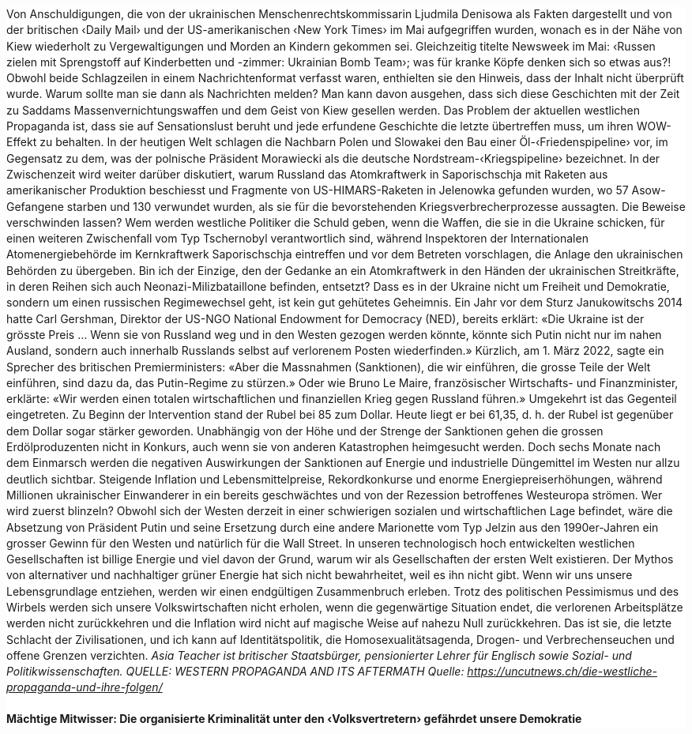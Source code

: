 Von Anschuldigungen, die von der ukrainischen Menschenrechtskommissarin Ljudmila Denisowa als Fakten dargestellt und von der britischen ‹Daily Mail› und der US-amerikanischen ‹New York Times› im Mai aufgegriffen wurden, wonach es in der Nähe von Kiew wiederholt zu Vergewaltigungen und Morden an Kindern gekommen sei. Gleichzeitig titelte Newsweek im Mai: ‹Russen zielen mit Sprengstoff auf Kinderbetten und -zimmer: Ukrainian Bomb Team›; was für kranke Köpfe denken sich so etwas aus?! Obwohl beide Schlagzeilen in einem Nachrichtenformat verfasst waren, enthielten sie den Hinweis, dass der Inhalt nicht überprüft wurde. Warum sollte man sie dann als Nachrichten melden? Man kann davon ausgehen, dass sich diese Geschichten mit der Zeit zu Saddams Massenvernichtungswaffen und dem Geist von Kiew gesellen werden. Das Problem der aktuellen westlichen Propaganda ist, dass sie auf Sensationslust beruht und jede erfundene Geschichte die letzte übertreffen muss, um ihren WOW-Effekt zu behalten. In der heutigen Welt schlagen die Nachbarn Polen und Slowakei den Bau einer Öl-‹Friedenspipeline› vor, im Gegensatz zu dem, was der polnische Präsident Morawiecki als die deutsche Nordstream-‹Kriegspipeline› bezeichnet. In der Zwischenzeit wird weiter darüber diskutiert, warum Russland das Atomkraftwerk in Saporischschja mit Raketen aus amerikanischer Produktion beschiesst und Fragmente von US-HIMARS-Raketen in Jelenowka gefunden wurden, wo 57 Asow-Gefangene starben und 130 verwundet wurden, als sie für die bevorstehenden Kriegsverbrecherprozesse aussagten. Die Beweise verschwinden lassen? Wem werden westliche Politiker die Schuld geben, wenn die Waffen, die sie in die Ukraine schicken, für einen weiteren Zwischenfall vom Typ Tschernobyl verantwortlich sind, während Inspektoren der Internationalen Atomenergiebehörde im Kernkraftwerk Saporischschja eintreffen und vor dem Betreten vorschlagen, die Anlage den ukrainischen Behörden zu übergeben. Bin ich der Einzige, den der Gedanke an ein Atomkraftwerk in den Händen der ukrainischen Streitkräfte, in deren Reihen sich auch Neonazi-Milizbataillone befinden, entsetzt?
Dass es in der Ukraine nicht um Freiheit und Demokratie, sondern um einen russischen Regimewechsel geht, ist kein gut gehütetes Geheimnis. Ein Jahr vor dem Sturz Janukowitschs 2014 hatte Carl Gershman, Direktor der US-NGO National Endowment for Democracy (NED), bereits erklärt: «Die Ukraine ist der grösste Preis … Wenn sie von Russland weg und in den Westen gezogen werden könnte, könnte sich Putin nicht nur im nahen Ausland, sondern auch innerhalb Russlands selbst auf verlorenem Posten wiederfinden.» Kürzlich, am 1. März 2022, sagte ein Sprecher des britischen Premierministers: «Aber die Massnahmen (Sanktionen), die wir einführen, die grosse Teile der Welt einführen, sind dazu da, das Putin-Regime zu stürzen.» Oder wie Bruno Le Maire, französischer Wirtschafts- und Finanzminister, erklärte: «Wir werden einen totalen wirtschaftlichen und finanziellen Krieg gegen Russland führen.» Umgekehrt ist das Gegenteil eingetreten. Zu Beginn der Intervention stand der Rubel bei 85 zum Dollar. Heute liegt er bei 61,35, d. h. der Rubel ist gegenüber dem Dollar sogar stärker geworden. Unabhängig von der Höhe und der Strenge der Sanktionen gehen die grossen Erdölproduzenten nicht in Konkurs, auch wenn sie von anderen Katastrophen heimgesucht werden.
Doch sechs Monate nach dem Einmarsch werden die negativen Auswirkungen der Sanktionen auf Energie und industrielle Düngemittel im Westen nur allzu deutlich sichtbar. Steigende Inflation und Lebensmittelpreise, Rekordkonkurse und enorme Energiepreiserhöhungen, während Millionen ukrainischer Einwanderer in ein bereits geschwächtes und von der Rezession betroffenes Westeuropa strömen. Wer wird zuerst blinzeln?
Obwohl sich der Westen derzeit in einer schwierigen sozialen und wirtschaftlichen Lage befindet, wäre die Absetzung von Präsident Putin und seine Ersetzung durch eine andere Marionette vom Typ Jelzin aus den 1990er-Jahren ein grosser Gewinn für den Westen und natürlich für die Wall Street.
In unseren technologisch hoch entwickelten westlichen Gesellschaften ist billige Energie und viel davon der Grund, warum wir als Gesellschaften der ersten Welt existieren. Der Mythos von alternativer und nachhaltiger grüner Energie hat sich nicht bewahrheitet, weil es ihn nicht gibt. Wenn wir uns unsere Lebensgrundlage entziehen, werden wir einen endgültigen Zusammenbruch erleben. Trotz des politischen Pessimismus und des Wirbels werden sich unsere Volkswirtschaften nicht erholen, wenn die gegenwärtige Situation endet, die verlorenen Arbeitsplätze werden nicht zurückkehren und die Inflation wird nicht auf magische Weise auf nahezu Null zurückkehren. Das ist sie, die letzte Schlacht der Zivilisationen, und ich kann auf Identitätspolitik, die Homosexualitätsagenda, Drogen- und Verbrechenseuchen und offene Grenzen verzichten. _Asia Teacher ist britischer Staatsbürger, pensionierter Lehrer für Englisch sowie Sozial- und Politikwissenschaften._ _QUELLE: WESTERN PROPAGANDA AND ITS AFTERMATH_ _Quelle: https://uncutnews.ch/die-westliche-propaganda-und-ihre-folgen/_
#### Mächtige Mitwisser: Die organisierte Kriminalität unter den ‹Volksvertretern› gefährdet unsere Demokratie